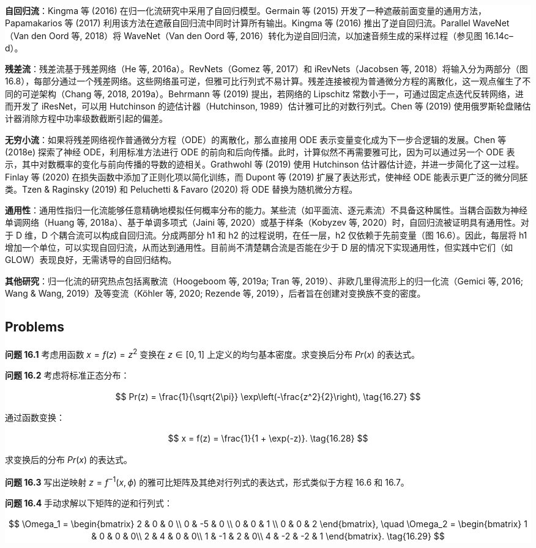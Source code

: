 **自回归流**：Kingma 等 (2016) 在归一化流研究中采用了自回归模型。Germain 等 (2015) 开发了一种遮蔽前面变量的通用方法，Papamakarios 等 (2017) 利用该方法在遮蔽自回归流中同时计算所有输出。Kingma 等 (2016) 推出了逆自回归流。Parallel WaveNet（Van den Oord 等, 2018）将 WaveNet（Van den Oord 等, 2016）转化为逆自回归流，以加速音频生成的采样过程（参见图 16.14c–d）。

**残差流**：残差流基于残差网络（He 等, 2016a）。RevNets（Gomez 等, 2017）和 iRevNets（Jacobsen 等, 2018）将输入分为两部分（图 16.8），每部分通过一个残差网络。这些网络虽可逆，但雅可比行列式不易计算。残差连接被视为普通微分方程的离散化，这一观点催生了不同的可逆架构（Chang 等, 2018, 2019a）。Behrmann 等 (2019) 提出，若网络的 Lipschitz 常数小于一，可通过固定点迭代反转网络，进而开发了 iResNet，可以用 Hutchinson 的迹估计器（Hutchinson, 1989）估计雅可比的对数行列式。Chen 等 (2019) 使用俄罗斯轮盘赌估计器消除方程中功率级数截断引起的偏差。

**无穷小流**：如果将残差网络视作普通微分方程（ODE）的离散化，那么直接用 ODE 表示变量变化成为下一步合逻辑的发展。Chen 等 (2018e) 探索了神经 ODE，利用标准方法进行 ODE 的前向和后向传播。此时，计算似然不再需要雅可比，因为可以通过另一个 ODE 表示，其中对数概率的变化与前向传播的导数的迹相关。Grathwohl 等 (2019) 使用 Hutchinson 估计器估计迹，并进一步简化了这一过程。Finlay 等 (2020) 在损失函数中添加了正则化项以简化训练，而 Dupont 等 (2019) 扩展了表达形式，使神经 ODE 能表示更广泛的微分同胚类。Tzen & Raginsky (2019) 和 Peluchetti & Favaro (2020) 将 ODE 替换为随机微分方程。

**通用性**：通用性指归一化流能够任意精确地模拟任何概率分布的能力。某些流（如平面流、逐元素流）不具备这种属性。当耦合函数为神经单调网络（Huang 等, 2018a）、基于单调多项式（Jaini 等, 2020）或基于样条（Kobyzev 等, 2020）时，自回归流被证明具有通用性。对于 D 维，D 个耦合流可以构成自回归流。分成两部分 h1 和 h2 的过程说明，在任一层，h2 仅依赖于先前变量（图 16.6）。因此，每层将 h1 增加一个单位，可以实现自回归流，从而达到通用性。目前尚不清楚耦合流是否能在少于 D 层的情况下实现通用性，但实践中它们（如 GLOW）表现良好，无需诱导的自回归结构。

**其他研究**：归一化流的研究热点包括离散流（Hoogeboom 等, 2019a; Tran 等, 2019）、非欧几里得流形上的归一化流（Gemici 等, 2016; Wang & Wang, 2019）及等变流（Köhler 等, 2020; Rezende 等, 2019），后者旨在创建对变换族不变的密度。

## Problems
**问题 16.1** 考虑用函数 $x = f(z) = z^2$ 变换在 $z \in [0, 1]$ 上定义的均匀基本密度。求变换后分布 $Pr(x)$ 的表达式。

**问题 16.2** 考虑将标准正态分布：

$$
Pr(z) = \frac{1}{\sqrt{2\pi}} \exp\left(-\frac{z^2}{2}\right), \tag{16.27}
$$

通过函数变换：

$$
x = f(z) = \frac{1}{1 + \exp(-z)}. \tag{16.28}
$$

求变换后的分布 $Pr(x)$ 的表达式。

**问题 16.3** 写出逆映射 $z = f^{-1}(x, \phi)$ 的雅可比矩阵及其绝对行列式的表达式，形式类似于方程 16.6 和 16.7。

**问题 16.4** 手动求解以下矩阵的逆和行列式：

$$
\Omega_1 = \begin{bmatrix}
2 & 0 & 0 \\
0 & -5 & 0 \\
0 & 0 & 1 \\
0 & 0 & 2
\end{bmatrix}, \quad
\Omega_2 = \begin{bmatrix}
1 & 0 & 0 & 0\\
2 & 4 & 0 & 0\\
1 & -1 & 2 & 0\\
4 & -2 & -2 & 1
\end{bmatrix}. \tag{16.29}
$$
